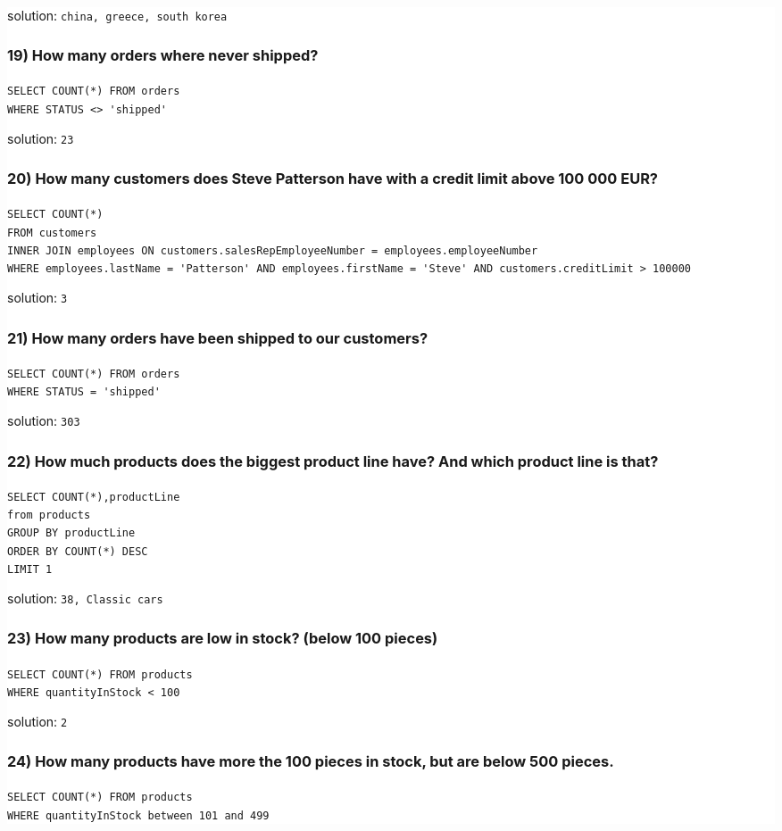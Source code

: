 solution: `china, greece, south korea`


### 19) How many orders where never shipped?
```
SELECT COUNT(*) FROM orders
WHERE STATUS <> 'shipped'
```

solution: `23` 

### 20) How many customers does Steve Patterson have with a credit limit above 100 000 EUR?
```
SELECT COUNT(*)
FROM customers
INNER JOIN employees ON customers.salesRepEmployeeNumber = employees.employeeNumber
WHERE employees.lastName = 'Patterson' AND employees.firstName = 'Steve' AND customers.creditLimit > 100000
```

solution: `3`

### 21) How many orders have been shipped to our customers?
```
SELECT COUNT(*) FROM orders
WHERE STATUS = 'shipped'
```

solution: `303`


### 22) How much products does the biggest product line have? And which product line is that?
```
SELECT COUNT(*),productLine 
from products
GROUP BY productLine
ORDER BY COUNT(*) DESC
LIMIT 1
```

solution: `38, Classic cars`

### 23) How many products are low in stock? (below 100 pieces)
```
SELECT COUNT(*) FROM products
WHERE quantityInStock < 100
```

solution: `2`

### 24) How many products have more the 100 pieces in stock, but are below 500 pieces.
```
SELECT COUNT(*) FROM products
WHERE quantityInStock between 101 and 499
```

